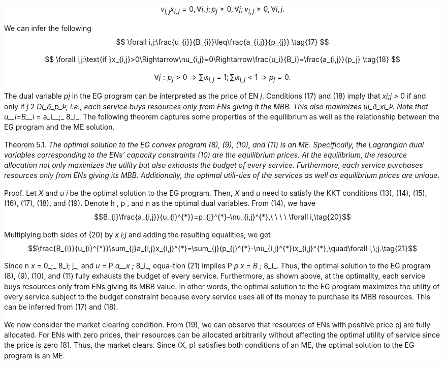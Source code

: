 
$$
\nu_{i,j}x_{i,j}=0,\forall i,j;p_j\geq0,\forall j;\nu_{i,j}\geq0,\forall i,j. \tag{16} 
$$


We can infer the following
$$
\forall i,j:\frac{u_{i}}{B_{i}}\leq\frac{a_{i,j}}{p_{j}} \tag{17} 
$$

$$
\forall i,j:\text{if }x_{i,j}>0\Rightarrow\nu_{i,j}=0\Rightarrow\frac{u_i}{B_i}=\frac{a_{i,j}}{p_j} \tag{18}
$$

$$
\forall j:p_{j}>0\Rightarrow\sum_{i}x_{i,j}=1;\sum_{i}x_{i,j}<1\Rightarrow p_{j}=0.\tag{19}
$$


The dual variable _pj_ in the EG program can be interpreted as the price of EN $j$. Conditions (17) and (18) imply that _xi;j >_ 0 if and only if $j$ 2 _Di_ð_p_Þ, i.e., each service buys resources only from ENs giving it the MBB. This also maximizes _ui_ð_xi_Þ. Note that _u__i__=B__i_ = a_i__;_ 8_i_. The following theorem captures some properties of the equilibrium as well as the relationship between the EG program and the ME solution.

Theorem 5.1. _The optimal solution to the EG convex program (8), (9), (10), and (11) is an ME. Specifically, the Lagrangian dual variables corresponding to the ENs’ capacity constraints (10) are the equilibrium prices. At the equilibrium, the resource allocation not only maximizes the utility but also exhausts the budget of every service. Furthermore, each service purchases resources only from ENs giving its MBB. Additionally, the optimal utili-ties of the services as well as equilibrium prices are unique._

Proof. Let $X$ and $u$ _i_ be the optimal solution to the EG program. Then, $X$ and $u$ need to satisfy the KKT conditions (13), (14), (15), (16), (17), (18), and (19). Denote h , p , and n as the optimal dual variables. From (14), we have
$$B_{i}\frac{a_{i,j}}{u_{i}^{*}}=p_{j}^{*}-\nu_{i,j}^{*},\ \ \ \ \forall i,\tag{20}$$


Multiplying both sides of (20) by _x_ _i;j_ and adding the resulting equalities, we get
$$\frac{B_{i}}{u_{i}^{*}}\sum_{j}a_{i,j}x_{i,j}^{*}=\sum_{j}(p_{j}^{*}-\nu_{i,j}^{*})x_{i,j}^{*},\quad\forall i,\;j.\tag{21}$$

Since n _x_ = 0_;_ 8_i; j_, and _u_ = P _a__x ;_ 8_i_, equa-tion (21) implies P _p x_ = _B ;_ 8_i_. Thus, the optimal solution to the EG program (8), (9), (10), and (11) fully exhausts the budget of every service. Furthermore, as shown above, at the optimality, each service buys resources only from ENs giving its MBB value. In other words, the optimal solution to the EG program maximizes the utility of every service subject to the budget constraint because every service uses all of its money to purchase its MBB resources. This can be inferred from (17) and (18).

We now consider the market clearing condition. From (19), we can observe that resources of ENs with positive price pj are fully allocated. For ENs with zero prices, their resources can be allocated arbitrarily without affecting the optimal utility of service since the price is zero [8]. Thus, the market clears. Since (X, p) satisfies both conditions of an ME, the optimal solution to the EG program
is an ME.
